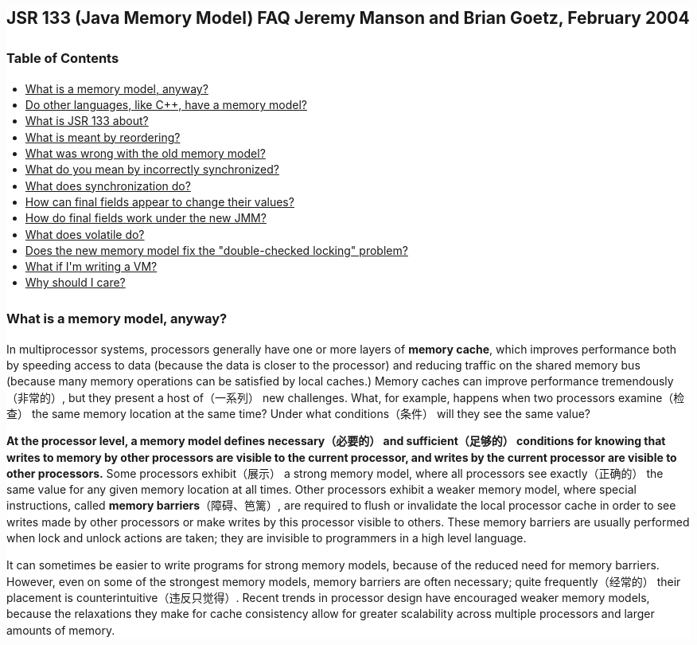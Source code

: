 ## JSR 133 (Java Memory Model) FAQ Jeremy Manson and Brian Goetz, February 2004

### Table of Contents

- [What is a memory model, anyway? ](http://www.cs.umd.edu/~pugh/java/memoryModel/jsr-133-faq.html#whatismm)
- [Do other languages, like C++, have a memory model?](http://www.cs.umd.edu/~pugh/java/memoryModel/jsr-133-faq.html#otherlanguages)
- [What is JSR 133 about?](http://www.cs.umd.edu/~pugh/java/memoryModel/jsr-133-faq.html#jsr133)
- [What is meant by reordering?](http://www.cs.umd.edu/~pugh/java/memoryModel/jsr-133-faq.html#reordering)
- [What was wrong with the old memory model?](http://www.cs.umd.edu/~pugh/java/memoryModel/jsr-133-faq.html#oldmm)
- [What do you mean by incorrectly synchronized?](http://www.cs.umd.edu/~pugh/java/memoryModel/jsr-133-faq.html#incorrectlySync)
- [What does synchronization do?](http://www.cs.umd.edu/~pugh/java/memoryModel/jsr-133-faq.html#synchronization)
- [How can final fields appear to change their values?](http://www.cs.umd.edu/~pugh/java/memoryModel/jsr-133-faq.html#finalWrong)
- [How do final fields work under the new JMM?](http://www.cs.umd.edu/~pugh/java/memoryModel/jsr-133-faq.html#finalRight)
- [What does volatile do?](http://www.cs.umd.edu/~pugh/java/memoryModel/jsr-133-faq.html#volatile)
- [Does the new memory model fix the "double-checked locking" problem?](http://www.cs.umd.edu/~pugh/java/memoryModel/jsr-133-faq.html#dcl)
- [What if I'm writing a VM?](http://www.cs.umd.edu/~pugh/java/memoryModel/jsr-133-faq.html#vmwriters)
- [Why should I care?](http://www.cs.umd.edu/~pugh/java/memoryModel/jsr-133-faq.html#conclusion)

### What is a memory model, anyway?

In multiprocessor systems, processors generally have one or more layers of **memory cache**, which improves performance both by speeding access to data (because the data is closer to the processor) and reducing traffic on the shared memory bus (because many memory operations can be satisfied by local caches.) Memory caches can improve performance tremendously（非常的）, but they present a host of（一系列） new challenges. What, for example, happens when two processors examine（检查） the same memory location at the same time? Under what conditions（条件） will they see the same value? 

**At the processor level, a memory model defines necessary（必要的） and sufficient（足够的） conditions for knowing that writes to memory by other processors are visible to the current processor, and writes by the current processor are visible to other processors.** Some processors exhibit（展示） a strong memory model, where all processors see exactly（正确的） the same value for any given memory location at all times. Other processors exhibit a weaker memory model, where special instructions, called **memory barriers**（障碍、笆篱）, are required to flush or invalidate the local processor cache in order to see writes made by other processors or make writes by this processor visible to others. These memory barriers are usually performed when lock and unlock actions are taken; they are invisible to programmers in a high level language.

It can sometimes be easier to write programs for strong memory models, because of the reduced need for memory barriers. However, even on some of the strongest memory models, memory barriers are often necessary; quite frequently（经常的） their placement is counterintuitive（违反只觉得）. Recent trends in processor design have encouraged weaker memory models, because the relaxations they make for cache consistency allow for greater scalability across multiple processors and larger amounts of memory.
